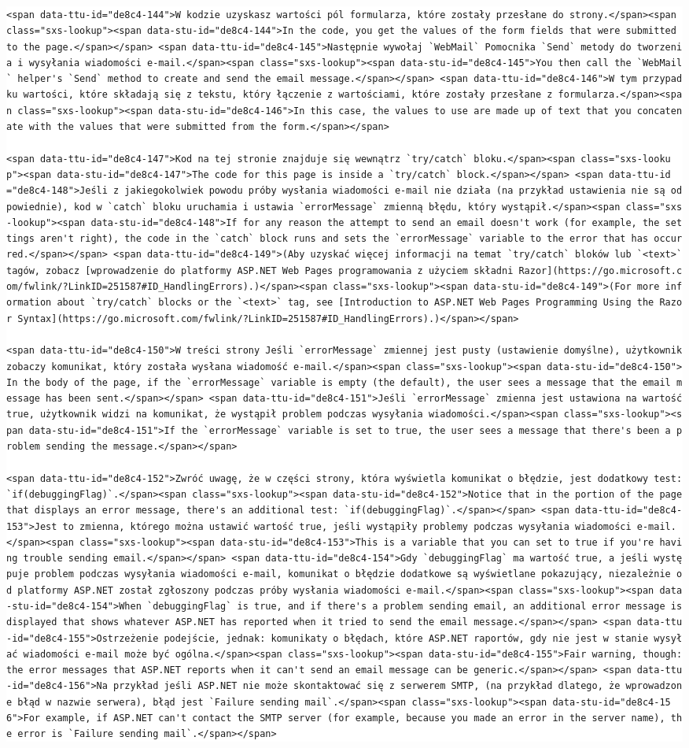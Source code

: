     <span data-ttu-id="de8c4-144">W kodzie uzyskasz wartości pól formularza, które zostały przesłane do strony.</span><span class="sxs-lookup"><span data-stu-id="de8c4-144">In the code, you get the values of the form fields that were submitted to the page.</span></span> <span data-ttu-id="de8c4-145">Następnie wywołaj `WebMail` Pomocnika `Send` metody do tworzenia i wysyłania wiadomości e-mail.</span><span class="sxs-lookup"><span data-stu-id="de8c4-145">You then call the `WebMail` helper's `Send` method to create and send the email message.</span></span> <span data-ttu-id="de8c4-146">W tym przypadku wartości, które składają się z tekstu, który łączenie z wartościami, które zostały przesłane z formularza.</span><span class="sxs-lookup"><span data-stu-id="de8c4-146">In this case, the values to use are made up of text that you concatenate with the values that were submitted from the form.</span></span>

    <span data-ttu-id="de8c4-147">Kod na tej stronie znajduje się wewnątrz `try/catch` bloku.</span><span class="sxs-lookup"><span data-stu-id="de8c4-147">The code for this page is inside a `try/catch` block.</span></span> <span data-ttu-id="de8c4-148">Jeśli z jakiegokolwiek powodu próby wysłania wiadomości e-mail nie działa (na przykład ustawienia nie są odpowiednie), kod w `catch` bloku uruchamia i ustawia `errorMessage` zmienną błędu, który wystąpił.</span><span class="sxs-lookup"><span data-stu-id="de8c4-148">If for any reason the attempt to send an email doesn't work (for example, the settings aren't right), the code in the `catch` block runs and sets the `errorMessage` variable to the error that has occurred.</span></span> <span data-ttu-id="de8c4-149">(Aby uzyskać więcej informacji na temat `try/catch` bloków lub `<text>` tagów, zobacz [wprowadzenie do platformy ASP.NET Web Pages programowania z użyciem składni Razor](https://go.microsoft.com/fwlink/?LinkID=251587#ID_HandlingErrors).)</span><span class="sxs-lookup"><span data-stu-id="de8c4-149">(For more information about `try/catch` blocks or the `<text>` tag, see [Introduction to ASP.NET Web Pages Programming Using the Razor Syntax](https://go.microsoft.com/fwlink/?LinkID=251587#ID_HandlingErrors).)</span></span>

    <span data-ttu-id="de8c4-150">W treści strony Jeśli `errorMessage` zmiennej jest pusty (ustawienie domyślne), użytkownik zobaczy komunikat, który została wysłana wiadomość e-mail.</span><span class="sxs-lookup"><span data-stu-id="de8c4-150">In the body of the page, if the `errorMessage` variable is empty (the default), the user sees a message that the email message has been sent.</span></span> <span data-ttu-id="de8c4-151">Jeśli `errorMessage` zmienna jest ustawiona na wartość true, użytkownik widzi na komunikat, że wystąpił problem podczas wysyłania wiadomości.</span><span class="sxs-lookup"><span data-stu-id="de8c4-151">If the `errorMessage` variable is set to true, the user sees a message that there's been a problem sending the message.</span></span>

    <span data-ttu-id="de8c4-152">Zwróć uwagę, że w części strony, która wyświetla komunikat o błędzie, jest dodatkowy test: `if(debuggingFlag)`.</span><span class="sxs-lookup"><span data-stu-id="de8c4-152">Notice that in the portion of the page that displays an error message, there's an additional test: `if(debuggingFlag)`.</span></span> <span data-ttu-id="de8c4-153">Jest to zmienna, którego można ustawić wartość true, jeśli wystąpiły problemy podczas wysyłania wiadomości e-mail.</span><span class="sxs-lookup"><span data-stu-id="de8c4-153">This is a variable that you can set to true if you're having trouble sending email.</span></span> <span data-ttu-id="de8c4-154">Gdy `debuggingFlag` ma wartość true, a jeśli występuje problem podczas wysyłania wiadomości e-mail, komunikat o błędzie dodatkowe są wyświetlane pokazujący, niezależnie od platformy ASP.NET został zgłoszony podczas próby wysłania wiadomości e-mail.</span><span class="sxs-lookup"><span data-stu-id="de8c4-154">When `debuggingFlag` is true, and if there's a problem sending email, an additional error message is displayed that shows whatever ASP.NET has reported when it tried to send the email message.</span></span> <span data-ttu-id="de8c4-155">Ostrzeżenie podejście, jednak: komunikaty o błędach, które ASP.NET raportów, gdy nie jest w stanie wysyłać wiadomości e-mail może być ogólna.</span><span class="sxs-lookup"><span data-stu-id="de8c4-155">Fair warning, though: the error messages that ASP.NET reports when it can't send an email message can be generic.</span></span> <span data-ttu-id="de8c4-156">Na przykład jeśli ASP.NET nie może skontaktować się z serwerem SMTP, (na przykład dlatego, że wprowadzone błąd w nazwie serwera), błąd jest `Failure sending mail`.</span><span class="sxs-lookup"><span data-stu-id="de8c4-156">For example, if ASP.NET can't contact the SMTP server (for example, because you made an error in the server name), the error is `Failure sending mail`.</span></span>
